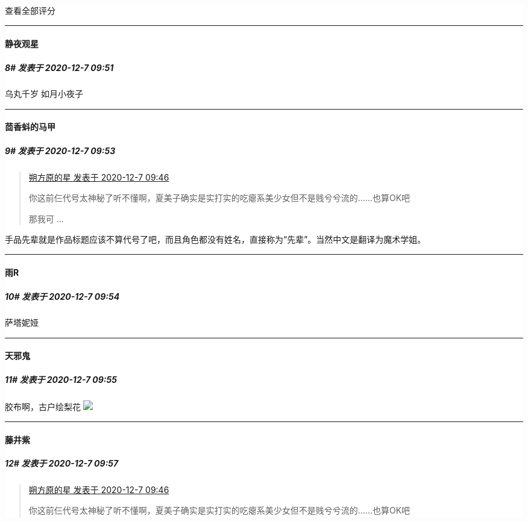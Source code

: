 
查看全部评分


-----

####  静夜观星  
##### 8#       发表于 2020-12-7 09:51


乌丸千岁
如月小夜子


-----

####  茴香蚪的马甲  
##### 9#       发表于 2020-12-7 09:53


<blockquote><a href="httphttps://bbs.saraba1st.com/2b/forum.php?mod=redirect&amp;goto=findpost&amp;pid=49635886&amp;ptid=1976120" target="_blank">朔方原的星 发表于 2020-12-7 09:46</a>

你这前仨代号太神秘了听不懂啊，夏美子确实是实打实的吃瘪系美少女但不是贱兮兮流的……也算OK吧

那我可 ...</blockquote>
手品先辈就是作品标题应该不算代号了吧，而且角色都没有姓名，直接称为“先辈”。当然中文是翻译为魔术学姐。


-----

####  雨R  
##### 10#       发表于 2020-12-7 09:54


萨塔妮娅


-----

####  天邪鬼  
##### 11#       发表于 2020-12-7 09:55


胶布啊，古户绘梨花
<img src="https://p.sda1.dev/0/3fb43cc9666bfbf5a8d3da91026e0cea/52.jpg" referrerpolicy="no-referrer">


-----

####  藤井紫  
##### 12#       发表于 2020-12-7 09:57


<blockquote><a href="httphttps://bbs.saraba1st.com/2b/forum.php?mod=redirect&amp;goto=findpost&amp;pid=49635886&amp;ptid=1976120" target="_blank">朔方原的星 发表于 2020-12-7 09:46</a>

你这前仨代号太神秘了听不懂啊，夏美子确实是实打实的吃瘪系美少女但不是贱兮兮流的……也算OK吧
